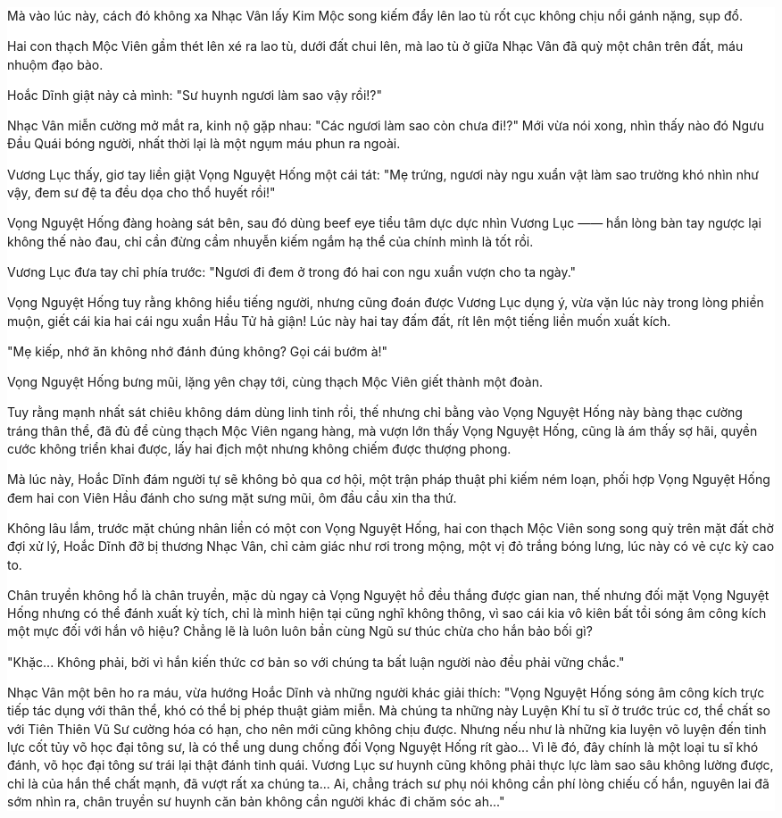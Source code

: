 Mà vào lúc này, cách đó không xa Nhạc Vân lấy Kim Mộc song kiếm đẩy lên lao tù rốt cục không chịu nổi gánh nặng, sụp đổ.

Hai con thạch Mộc Viên gầm thét lên xé ra lao tù, dưới đất chui lên, mà lao tù ở giữa Nhạc Vân đã quỳ một chân trên đất, máu nhuộm đạo bào.

Hoắc Dĩnh giật nảy cả mình: "Sư huynh ngươi làm sao vậy rồi!?"

Nhạc Vân miễn cường mở mắt ra, kinh nộ gặp nhau: "Các ngươi làm sao còn chưa đi!?" Mới vừa nói xong, nhìn thấy nào đó Ngưu Đầu Quái bóng người, nhất thời lại là một ngụm máu phun ra ngoài.

Vương Lục thấy, giơ tay liền giật Vọng Nguyệt Hống một cái tát: "Mẹ trứng, ngươi này ngu xuẩn vật làm sao trường khó nhìn như vậy, đem sư đệ ta đều dọa cho thổ huyết rồi!"

Vọng Nguyệt Hống đàng hoàng sát bên, sau đó dùng beef eye tiểu tâm dực dực nhìn Vương Lục —— hắn lòng bàn tay ngược lại không thế nào đau, chỉ cần đừng cầm nhuyễn kiếm ngắm hạ thể của chính mình là tốt rồi.

Vương Lục đưa tay chỉ phía trước: "Ngươi đi đem ở trong đó hai con ngu xuẩn vượn cho ta ngày." 

Vọng Nguyệt Hống tuy rằng không hiểu tiếng người, nhưng cũng đoán được Vương Lục dụng ý, vừa vặn lúc này trong lòng phiền muộn, giết cái kia hai cái ngu xuẩn Hầu Tử hả giận! Lúc này hai tay đấm đất, rít lên một tiếng liền muốn xuất kích.

"Mẹ kiếp, nhớ ăn không nhớ đánh đúng không? Gọi cái bướm à!"

Vọng Nguyệt Hống bưng mũi, lặng yên chạy tới, cùng thạch Mộc Viên giết thành một đoàn.

Tuy rằng mạnh nhất sát chiêu không dám dùng linh tinh rồi, thế nhưng chỉ bằng vào Vọng Nguyệt Hống này bàng thạc cường tráng thân thể, đã đủ để cùng thạch Mộc Viên ngang hàng, mà vượn lớn thấy Vọng Nguyệt Hống, cũng là ám thấy sợ hãi, quyền cước không triển khai được, lấy hai địch một nhưng không chiếm được thượng phong.

Mà lúc này, Hoắc Dĩnh đám người tự sẽ không bỏ qua cơ hội, một trận pháp thuật phi kiếm ném loạn, phối hợp Vọng Nguyệt Hống đem hai con Viên Hầu đánh cho sưng mặt sưng mũi, ôm đầu cầu xin tha thứ.

Không lâu lắm, trước mặt chúng nhân liền có một con Vọng Nguyệt Hống, hai con thạch Mộc Viên song song quỳ trên mặt đất chờ đợi xử lý, Hoắc Dĩnh đỡ bị thương Nhạc Vân, chỉ cảm giác như rơi trong mộng, một vị đỏ trắng bóng lưng, lúc này có vẻ cực kỳ cao to.

Chân truyền không hổ là chân truyền, mặc dù ngay cả Vọng Nguyệt hồ đều thắng được gian nan, thế nhưng đối mặt Vọng Nguyệt Hống nhưng có thể đánh xuất kỳ tích, chỉ là mình hiện tại cũng nghĩ không thông, vì sao cái kia vô kiên bất tồi sóng âm công kích một mực đối với hắn vô hiệu? Chẳng lẽ là luôn luôn bần cùng Ngũ sư thúc chừa cho hắn bảo bối gì?

"Khặc... Không phải, bởi vì hắn kiến thức cơ bản so với chúng ta bất luận người nào đều phải vững chắc." 

Nhạc Vân một bên ho ra máu, vừa hướng Hoắc Dĩnh và những người khác giải thích: "Vọng Nguyệt Hống sóng âm công kích trực tiếp tác dụng với thân thể, khó có thể bị phép thuật giảm miễn. Mà chúng ta những này Luyện Khí tu sĩ ở trước trúc cơ, thể chất so với Tiên Thiên Vũ Sư cường hóa có hạn, cho nên mới cũng không chịu được. Nhưng nếu như là những kia luyện võ luyện đến tinh lực cốt tủy võ học đại tông sư, là có thể ung dung chống đối Vọng Nguyệt Hống rít gào... Vì lẽ đó, đây chính là một loại tu sĩ khó đánh, võ học đại tông sư trái lại thật đánh tinh quái. Vương Lục sư huynh cũng không phải thực lực làm sao sâu không lường được, chỉ là của hắn thể chất mạnh, đã vượt rất xa chúng ta... Ai, chẳng trách sư phụ nói không cần phí lòng chiếu cố hắn, nguyên lai đã sớm nhìn ra, chân truyền sư huynh căn bản không cần người khác đi chăm sóc ah..." 
